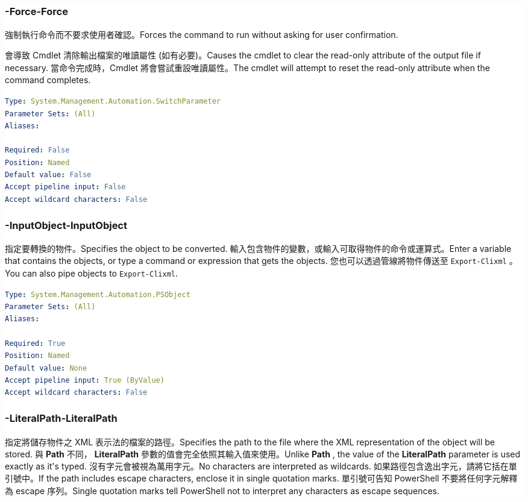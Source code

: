 ### <span data-ttu-id="d03a8-175">-Force</span><span class="sxs-lookup"><span data-stu-id="d03a8-175">-Force</span></span>

<span data-ttu-id="d03a8-176">強制執行命令而不要求使用者確認。</span><span class="sxs-lookup"><span data-stu-id="d03a8-176">Forces the command to run without asking for user confirmation.</span></span>

<span data-ttu-id="d03a8-177">會導致 Cmdlet 清除輸出檔案的唯讀屬性 (如有必要)。</span><span class="sxs-lookup"><span data-stu-id="d03a8-177">Causes the cmdlet to clear the read-only attribute of the output file if necessary.</span></span> <span data-ttu-id="d03a8-178">當命令完成時，Cmdlet 將會嘗試重設唯讀屬性。</span><span class="sxs-lookup"><span data-stu-id="d03a8-178">The cmdlet will attempt to reset the read-only attribute when the command completes.</span></span>

```yaml
Type: System.Management.Automation.SwitchParameter
Parameter Sets: (All)
Aliases:

Required: False
Position: Named
Default value: False
Accept pipeline input: False
Accept wildcard characters: False
```

### <span data-ttu-id="d03a8-179">-InputObject</span><span class="sxs-lookup"><span data-stu-id="d03a8-179">-InputObject</span></span>

<span data-ttu-id="d03a8-180">指定要轉換的物件。</span><span class="sxs-lookup"><span data-stu-id="d03a8-180">Specifies the object to be converted.</span></span> <span data-ttu-id="d03a8-181">輸入包含物件的變數，或輸入可取得物件的命令或運算式。</span><span class="sxs-lookup"><span data-stu-id="d03a8-181">Enter a variable that contains the objects, or type a command or expression that gets the objects.</span></span> <span data-ttu-id="d03a8-182">您也可以透過管線將物件傳送至 `Export-Clixml` 。</span><span class="sxs-lookup"><span data-stu-id="d03a8-182">You can also pipe objects to `Export-Clixml`.</span></span>

```yaml
Type: System.Management.Automation.PSObject
Parameter Sets: (All)
Aliases:

Required: True
Position: Named
Default value: None
Accept pipeline input: True (ByValue)
Accept wildcard characters: False
```

### <span data-ttu-id="d03a8-183">-LiteralPath</span><span class="sxs-lookup"><span data-stu-id="d03a8-183">-LiteralPath</span></span>

<span data-ttu-id="d03a8-184">指定將儲存物件之 XML 表示法的檔案的路徑。</span><span class="sxs-lookup"><span data-stu-id="d03a8-184">Specifies the path to the file where the XML representation of the object will be stored.</span></span> <span data-ttu-id="d03a8-185">與 **Path** 不同， **LiteralPath** 參數的值會完全依照其輸入值來使用。</span><span class="sxs-lookup"><span data-stu-id="d03a8-185">Unlike **Path** , the value of the **LiteralPath** parameter is used exactly as it's typed.</span></span> <span data-ttu-id="d03a8-186">沒有字元會被視為萬用字元。</span><span class="sxs-lookup"><span data-stu-id="d03a8-186">No characters are interpreted as wildcards.</span></span> <span data-ttu-id="d03a8-187">如果路徑包含逸出字元，請將它括在單引號中。</span><span class="sxs-lookup"><span data-stu-id="d03a8-187">If the path includes escape characters, enclose it in single quotation marks.</span></span> <span data-ttu-id="d03a8-188">單引號可告知 PowerShell 不要將任何字元解釋為 escape 序列。</span><span class="sxs-lookup"><span data-stu-id="d03a8-188">Single quotation marks tell PowerShell not to interpret any characters as escape sequences.</span></span>

